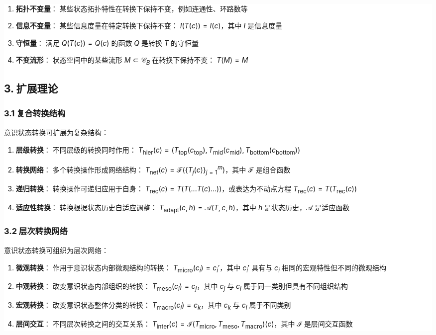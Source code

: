 1. **拓扑不变量**：
   某些状态拓扑特性在转换下保持不变，例如连通性、环路数等

2. **信息不变量**：
   某些信息度量在特定转换下保持不变：
   $`I(T(c)) = I(c)`$，其中 $`I`$ 是信息度量

3. **守恒量**：
   满足 $`Q(T(c)) = Q(c)`$ 的函数 $`Q`$ 是转换 $`T`$ 的守恒量

4. **不变流形**：
   状态空间中的某些流形 $`M \subset \mathcal{C}_B`$ 在转换下保持不变：
   $`T(M) = M`$

## 3. 扩展理论

### 3.1 复合转换结构

意识状态转换可扩展为复杂结构：

1. **层级转换**：
   不同层级的转换同时作用：
   $`T_{\text{hier}}(c) = (T_{\text{top}}(c_{\text{top}}), T_{\text{mid}}(c_{\text{mid}}), T_{\text{bottom}}(c_{\text{bottom}}))`$

2. **转换网络**：
   多个转换操作形成网络结构：
   $`T_{\text{net}}(c) = \mathcal{F}(\{T_j(c)\}_{j=1}^m)`$，其中 $`\mathcal{F}`$ 是组合函数

3. **递归转换**：
   转换操作可递归应用于自身：
   $`T_{\text{rec}}(c) = T(T(...T(c)...))`$，或表达为不动点方程 $`T_{\text{rec}}(c) = T(T_{\text{rec}}(c))`$

4. **适应性转换**：
   转换根据状态历史自适应调整：
   $`T_{\text{adapt}}(c, h) = \mathcal{A}(T, c, h)`$，其中 $`h`$ 是状态历史，$`\mathcal{A}`$ 是适应函数

### 3.2 层次转换网络

意识状态转换可组织为层次网络：

1. **微观转换**：
   作用于意识状态内部微观结构的转换：
   $`T_{\text{micro}}(c_i) = c_i'`$，其中 $`c_i'`$ 具有与 $`c_i`$ 相同的宏观特性但不同的微观结构

2. **中观转换**：
   改变意识状态内部组织的转换：
   $`T_{\text{meso}}(c_i) = c_j`$，其中 $`c_j`$ 与 $`c_i`$ 属于同一类别但具有不同组织结构

3. **宏观转换**：
   改变意识状态整体分类的转换：
   $`T_{\text{macro}}(c_i) = c_k`$，其中 $`c_k`$ 与 $`c_i`$ 属于不同类别

4. **层间交互**：
   不同层次转换之间的交互关系：
   $`T_{\text{inter}}(c) = \mathcal{I}(T_{\text{micro}}, T_{\text{meso}}, T_{\text{macro}})(c)`$，其中 $`\mathcal{I}`$ 是层间交互函数
